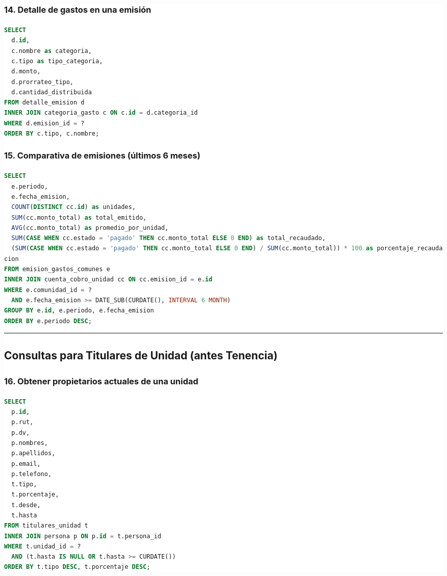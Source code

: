 ### 14. Detalle de gastos en una emisión
```sql
SELECT 
  d.id,
  c.nombre as categoria,
  c.tipo as tipo_categoria,
  d.monto,
  d.prorrateo_tipo,
  d.cantidad_distribuida
FROM detalle_emision d
INNER JOIN categoria_gasto c ON c.id = d.categoria_id
WHERE d.emision_id = ?
ORDER BY c.tipo, c.nombre;
```

### 15. Comparativa de emisiones (últimos 6 meses)
```sql
SELECT 
  e.periodo,
  e.fecha_emision,
  COUNT(DISTINCT cc.id) as unidades,
  SUM(cc.monto_total) as total_emitido,
  AVG(cc.monto_total) as promedio_por_unidad,
  SUM(CASE WHEN cc.estado = 'pagado' THEN cc.monto_total ELSE 0 END) as total_recaudado,
  (SUM(CASE WHEN cc.estado = 'pagado' THEN cc.monto_total ELSE 0 END) / SUM(cc.monto_total)) * 100 as porcentaje_recaudacion
FROM emision_gastos_comunes e
INNER JOIN cuenta_cobro_unidad cc ON cc.emision_id = e.id
WHERE e.comunidad_id = ?
  AND e.fecha_emision >= DATE_SUB(CURDATE(), INTERVAL 6 MONTH)
GROUP BY e.id, e.periodo, e.fecha_emision
ORDER BY e.periodo DESC;
```

---

## Consultas para Titulares de Unidad (antes Tenencia)

### 16. Obtener propietarios actuales de una unidad
```sql
SELECT 
  p.id,
  p.rut,
  p.dv,
  p.nombres,
  p.apellidos,
  p.email,
  p.telefono,
  t.tipo,
  t.porcentaje,
  t.desde,
  t.hasta
FROM titulares_unidad t
INNER JOIN persona p ON p.id = t.persona_id
WHERE t.unidad_id = ?
  AND (t.hasta IS NULL OR t.hasta >= CURDATE())
ORDER BY t.tipo DESC, t.porcentaje DESC;
```
